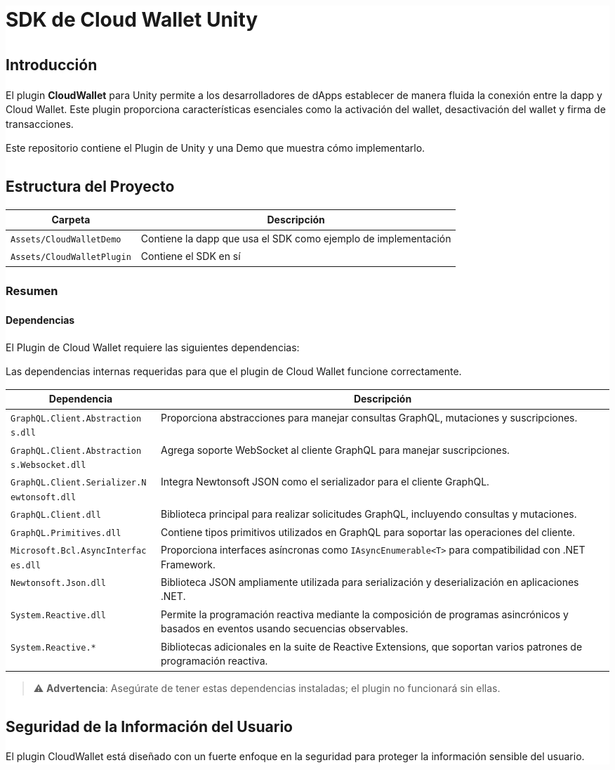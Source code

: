 # SDK de Cloud Wallet Unity

## Introducción

El plugin **CloudWallet** para Unity permite a los desarrolladores de dApps establecer de manera fluida la conexión entre la dapp y Cloud Wallet. Este plugin proporciona características esenciales como la activación del wallet, desactivación del wallet y firma de transacciones.

Este repositorio contiene el Plugin de Unity y una Demo que muestra cómo implementarlo.

## Estructura del Proyecto

| Carpeta                    | Descripción                                                    |
| -------------------------- | -------------------------------------------------------------- |
| `Assets/CloudWalletDemo`   | Contiene la dapp que usa el SDK como ejemplo de implementación |
| `Assets/CloudWalletPlugin` | Contiene el SDK en sí                                          |

### Resumen

#### Dependencias

El Plugin de Cloud Wallet requiere las siguientes dependencias:

Las dependencias internas requeridas para que el plugin de Cloud Wallet funcione correctamente.

| Dependencia                                 | Descripción                                                                                                                            |
| ------------------------------------------- | -------------------------------------------------------------------------------------------------------------------------------------- |
| `GraphQL.Client.Abstractions.dll`           | Proporciona abstracciones para manejar consultas GraphQL, mutaciones y suscripciones.                                                  |
| `GraphQL.Client.Abstractions.Websocket.dll` | Agrega soporte WebSocket al cliente GraphQL para manejar suscripciones.                                                                |
| `GraphQL.Client.Serializer.Newtonsoft.dll`  | Integra Newtonsoft JSON como el serializador para el cliente GraphQL.                                                                  |
| `GraphQL.Client.dll`                        | Biblioteca principal para realizar solicitudes GraphQL, incluyendo consultas y mutaciones.                                             |
| `GraphQL.Primitives.dll`                    | Contiene tipos primitivos utilizados en GraphQL para soportar las operaciones del cliente.                                             |
| `Microsoft.Bcl.AsyncInterfaces.dll`         | Proporciona interfaces asíncronas como `IAsyncEnumerable<T>` para compatibilidad con .NET Framework.                                   |
| `Newtonsoft.Json.dll`                       | Biblioteca JSON ampliamente utilizada para serialización y deserialización en aplicaciones .NET.                                       |
| `System.Reactive.dll`                       | Permite la programación reactiva mediante la composición de programas asincrónicos y basados en eventos usando secuencias observables. |
| `System.Reactive.*`                         | Bibliotecas adicionales en la suite de Reactive Extensions, que soportan varios patrones de programación reactiva.                     |

> ⚠️ **Advertencia**: Asegúrate de tener estas dependencias instaladas; el plugin no funcionará sin ellas.

## Seguridad de la Información del Usuario

El plugin CloudWallet está diseñado con un fuerte enfoque en la seguridad para proteger la información sensible del usuario.
